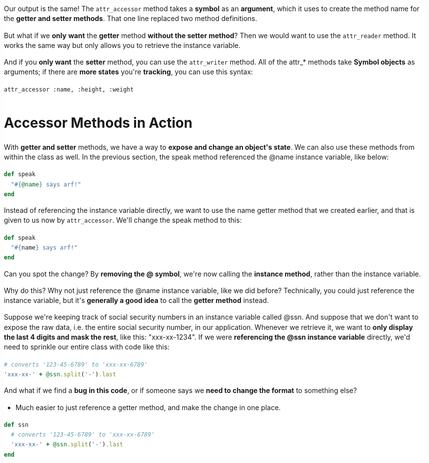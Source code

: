 Our output is the same! The `attr_accessor` method takes a **symbol** as an **argument**, which it uses to create the method name for the **getter and setter methods**. That one line replaced two method definitions.

But what if we **only** **want** the **getter** method **without the setter method**? Then we would want to use the `attr_reader` method. It works the same way but only allows you to retrieve the instance variable. 

And if you **only want** the **setter** method, you can use the `attr_writer` method. All of the attr_* methods take **Symbol objects** as arguments; if there are **more states** you're **tracking**, you can use this syntax:

`attr_accessor :name, :height, :weight`

# Accessor Methods in Action
With **getter and setter** methods, we have a way to **expose and change an object's state**. We can also use these methods from within the class as well. In the previous section, the speak method referenced the @name instance variable, like below:
```ruby
def speak  
  "#{@name} says arf!"  
end  
```
Instead of referencing the instance variable directly, we want to use the name getter method that we created earlier, and that is given to us now by `attr_accessor`. We'll change the speak method to this:
```ruby
def speak  
  "#{name} says arf!"  
end  
```
Can you spot the change? By **removing the @ symbol**, we're now calling the **instance method**, rather than the instance variable.

Why do this? Why not just reference the @name instance variable, like we did before? Technically, you could just reference the instance variable, but it's **generally a good idea** to call the **getter method** instead.

Suppose we're keeping track of social security numbers in an instance variable called @ssn. And suppose that we don't want to expose the raw data, i.e. the entire social security number, in our application. Whenever we retrieve it, we want to **only display the last 4 digits and mask the rest**, like this: "xxx-xx-1234". If we were **referencing the @ssn instance variable** directly, we'd need to sprinkle our entire class with code like this:
```ruby
# converts '123-45-6789' to 'xxx-xx-6789'  
'xxx-xx-' + @ssn.split('-').last  
```

And what if we find a **bug in this code**, or if someone says we **need to change the format** to something else?
- Much easier to just reference a getter method, and make the change in one place.
```ruby
def ssn  
  # converts '123-45-6789' to 'xxx-xx-6789'  
  'xxx-xx-' + @ssn.split('-').last  
end  
```
